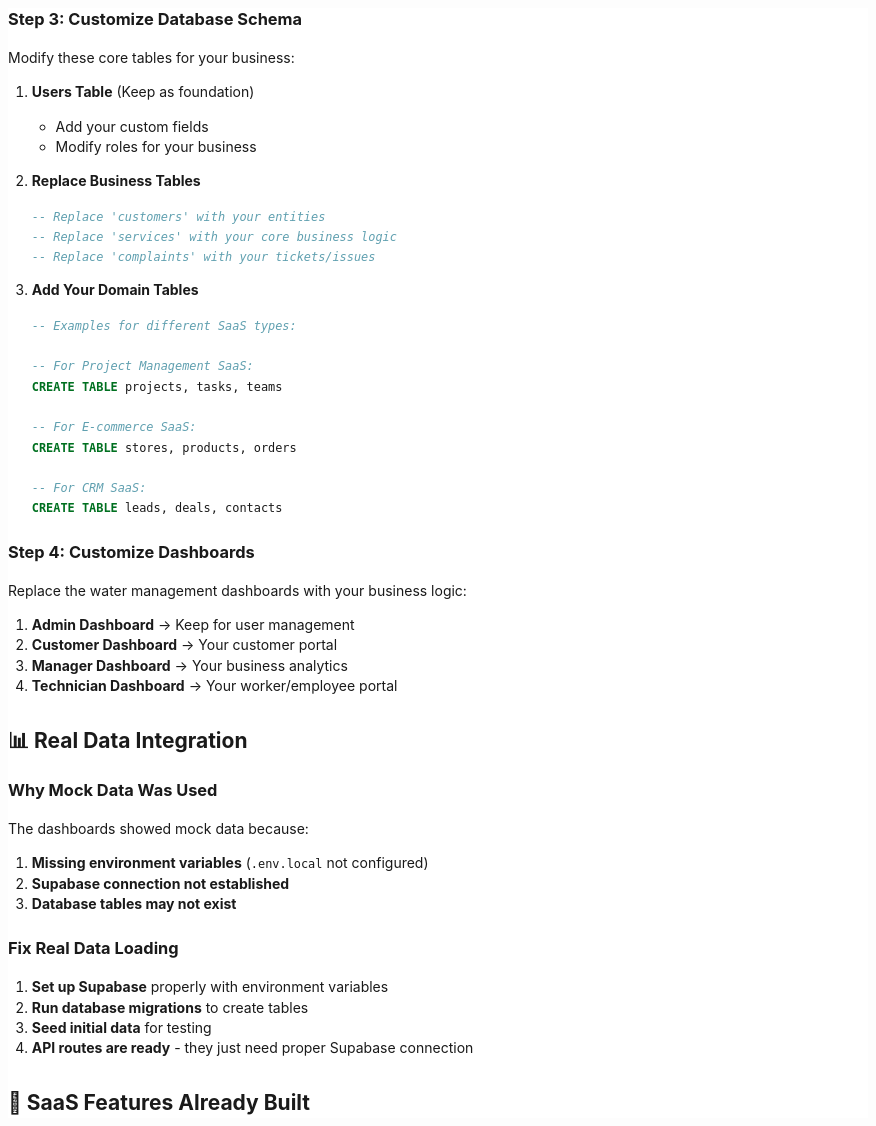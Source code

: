 
### **Step 3: Customize Database Schema**
Modify these core tables for your business:

1. **Users Table** (Keep as foundation)
   - Add your custom fields
   - Modify roles for your business

2. **Replace Business Tables**
   ```sql
   -- Replace 'customers' with your entities
   -- Replace 'services' with your core business logic
   -- Replace 'complaints' with your tickets/issues
   ```

3. **Add Your Domain Tables**
   ```sql
   -- Examples for different SaaS types:
   
   -- For Project Management SaaS:
   CREATE TABLE projects, tasks, teams
   
   -- For E-commerce SaaS:
   CREATE TABLE stores, products, orders
   
   -- For CRM SaaS:
   CREATE TABLE leads, deals, contacts
   ```

### **Step 4: Customize Dashboards**
Replace the water management dashboards with your business logic:

1. **Admin Dashboard** → Keep for user management
2. **Customer Dashboard** → Your customer portal
3. **Manager Dashboard** → Your business analytics
4. **Technician Dashboard** → Your worker/employee portal

## 📊 **Real Data Integration**

### **Why Mock Data Was Used**
The dashboards showed mock data because:
1. **Missing environment variables** (`.env.local` not configured)
2. **Supabase connection not established**
3. **Database tables may not exist**

### **Fix Real Data Loading**
1. **Set up Supabase** properly with environment variables
2. **Run database migrations** to create tables
3. **Seed initial data** for testing
4. **API routes are ready** - they just need proper Supabase connection

## 🎯 **SaaS Features Already Built**
